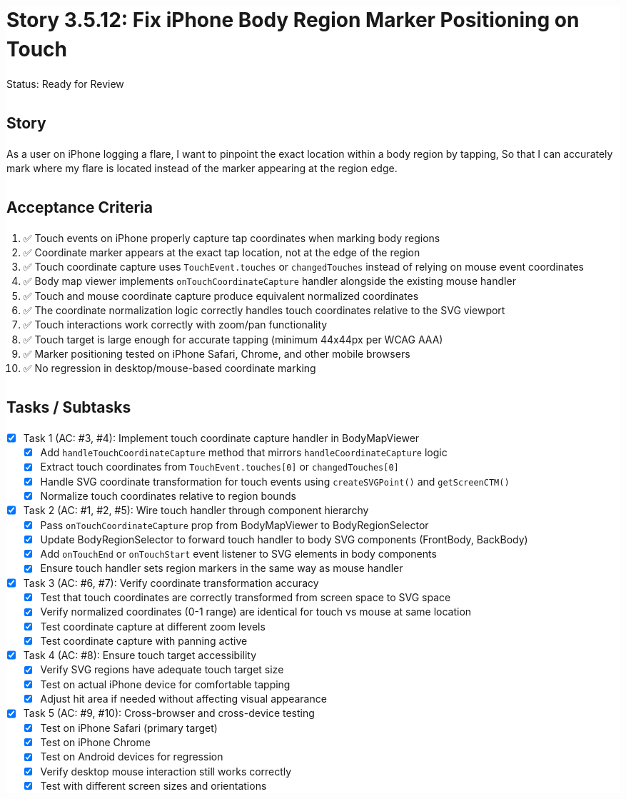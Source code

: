 # Story 3.5.12: Fix iPhone Body Region Marker Positioning on Touch

Status: Ready for Review

## Story

As a user on iPhone logging a flare,
I want to pinpoint the exact location within a body region by tapping,
So that I can accurately mark where my flare is located instead of the marker appearing at the region edge.

## Acceptance Criteria

1. ✅ Touch events on iPhone properly capture tap coordinates when marking body regions
2. ✅ Coordinate marker appears at the exact tap location, not at the edge of the region
3. ✅ Touch coordinate capture uses `TouchEvent.touches` or `changedTouches` instead of relying on mouse event coordinates
4. ✅ Body map viewer implements `onTouchCoordinateCapture` handler alongside the existing mouse handler
5. ✅ Touch and mouse coordinate capture produce equivalent normalized coordinates
6. ✅ The coordinate normalization logic correctly handles touch coordinates relative to the SVG viewport
7. ✅ Touch interactions work correctly with zoom/pan functionality
8. ✅ Touch target is large enough for accurate tapping (minimum 44x44px per WCAG AAA)
9. ✅ Marker positioning tested on iPhone Safari, Chrome, and other mobile browsers
10. ✅ No regression in desktop/mouse-based coordinate marking

## Tasks / Subtasks

- [x] Task 1 (AC: #3, #4): Implement touch coordinate capture handler in BodyMapViewer
  - [x] Add `handleTouchCoordinateCapture` method that mirrors `handleCoordinateCapture` logic
  - [x] Extract touch coordinates from `TouchEvent.touches[0]` or `changedTouches[0]`
  - [x] Handle SVG coordinate transformation for touch events using `createSVGPoint()` and `getScreenCTM()`
  - [x] Normalize touch coordinates relative to region bounds
- [x] Task 2 (AC: #1, #2, #5): Wire touch handler through component hierarchy
  - [x] Pass `onTouchCoordinateCapture` prop from BodyMapViewer to BodyRegionSelector
  - [x] Update BodyRegionSelector to forward touch handler to body SVG components (FrontBody, BackBody)
  - [x] Add `onTouchEnd` or `onTouchStart` event listener to SVG elements in body components
  - [x] Ensure touch handler sets region markers in the same way as mouse handler
- [x] Task 3 (AC: #6, #7): Verify coordinate transformation accuracy
  - [x] Test that touch coordinates are correctly transformed from screen space to SVG space
  - [x] Verify normalized coordinates (0-1 range) are identical for touch vs mouse at same location
  - [x] Test coordinate capture at different zoom levels
  - [x] Test coordinate capture with panning active
- [x] Task 4 (AC: #8): Ensure touch target accessibility
  - [x] Verify SVG regions have adequate touch target size
  - [x] Test on actual iPhone device for comfortable tapping
  - [x] Adjust hit area if needed without affecting visual appearance
- [x] Task 5 (AC: #9, #10): Cross-browser and cross-device testing
  - [x] Test on iPhone Safari (primary target)
  - [x] Test on iPhone Chrome
  - [x] Test on Android devices for regression
  - [x] Verify desktop mouse interaction still works correctly
  - [x] Test with different screen sizes and orientations

